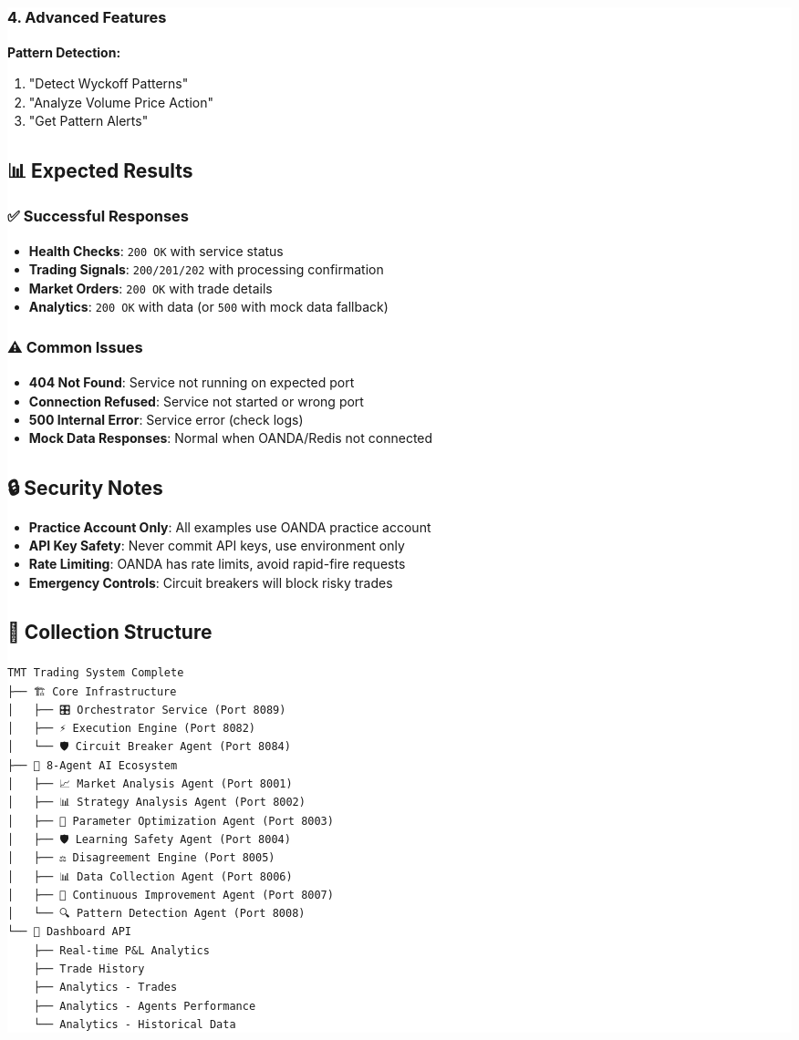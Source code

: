 ### 4. Advanced Features
**Pattern Detection:**
1. "Detect Wyckoff Patterns"
2. "Analyze Volume Price Action"
3. "Get Pattern Alerts"

## 📊 Expected Results

### ✅ Successful Responses
- **Health Checks**: `200 OK` with service status
- **Trading Signals**: `200/201/202` with processing confirmation
- **Market Orders**: `200 OK` with trade details
- **Analytics**: `200 OK` with data (or `500` with mock data fallback)

### ⚠️ Common Issues
- **404 Not Found**: Service not running on expected port
- **Connection Refused**: Service not started or wrong port
- **500 Internal Error**: Service error (check logs)
- **Mock Data Responses**: Normal when OANDA/Redis not connected

## 🔒 Security Notes

- **Practice Account Only**: All examples use OANDA practice account
- **API Key Safety**: Never commit API keys, use environment only  
- **Rate Limiting**: OANDA has rate limits, avoid rapid-fire requests
- **Emergency Controls**: Circuit breakers will block risky trades

## 🎯 Collection Structure

```
TMT Trading System Complete
├── 🏗️ Core Infrastructure
│   ├── 🎛️ Orchestrator Service (Port 8089)
│   ├── ⚡ Execution Engine (Port 8082) 
│   └── 🛡️ Circuit Breaker Agent (Port 8084)
├── 🤖 8-Agent AI Ecosystem
│   ├── 📈 Market Analysis Agent (Port 8001)
│   ├── 📊 Strategy Analysis Agent (Port 8002)
│   ├── 🎯 Parameter Optimization Agent (Port 8003)
│   ├── 🛡️ Learning Safety Agent (Port 8004)
│   ├── ⚖️ Disagreement Engine (Port 8005)
│   ├── 📊 Data Collection Agent (Port 8006)
│   ├── 🔄 Continuous Improvement Agent (Port 8007)
│   └── 🔍 Pattern Detection Agent (Port 8008)
└── 📱 Dashboard API
    ├── Real-time P&L Analytics
    ├── Trade History  
    ├── Analytics - Trades
    ├── Analytics - Agents Performance
    └── Analytics - Historical Data
```
